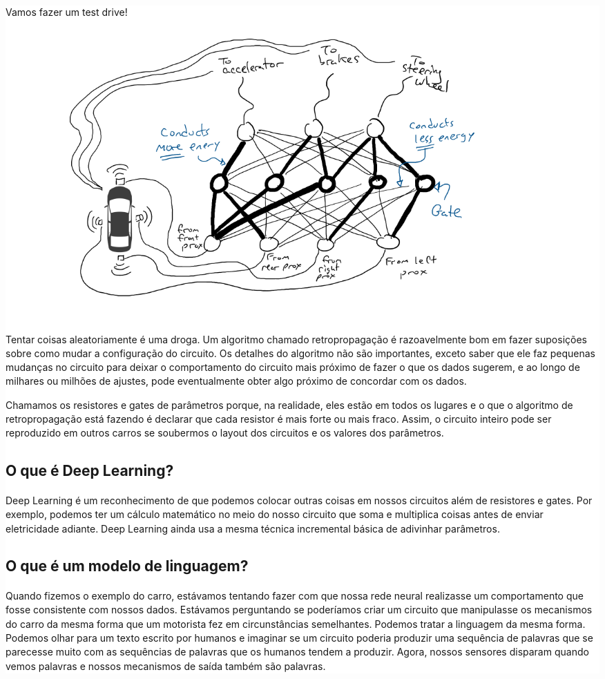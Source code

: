 Vamos fazer um test drive!

![alt text](image-6.png)

Tentar coisas aleatoriamente é uma droga. Um algoritmo chamado retropropagação é razoavelmente bom em fazer suposições sobre como mudar a configuração do circuito. Os detalhes do algoritmo não são importantes, exceto saber que ele faz pequenas mudanças no circuito para deixar o comportamento do circuito mais próximo de fazer o que os dados sugerem, e ao longo de milhares ou milhões de ajustes, pode eventualmente obter algo próximo de concordar com os dados.

Chamamos os resistores e gates de parâmetros porque, na realidade, eles estão em todos os lugares e o que o algoritmo de retropropagação está fazendo é declarar que cada resistor é mais forte ou mais fraco. Assim, o circuito inteiro pode ser reproduzido em outros carros se soubermos o layout dos circuitos e os valores dos parâmetros.

## O que é Deep Learning?

Deep Learning é um reconhecimento de que podemos colocar outras coisas em nossos circuitos além de resistores e gates. Por exemplo, podemos ter um cálculo matemático no meio do nosso circuito que soma e multiplica coisas antes de enviar eletricidade adiante. Deep Learning ainda usa a mesma técnica incremental básica de adivinhar parâmetros.

## O que é um modelo de linguagem?

Quando fizemos o exemplo do carro, estávamos tentando fazer com que nossa rede neural realizasse um comportamento que fosse consistente com nossos dados. Estávamos perguntando se poderíamos criar um circuito que manipulasse os mecanismos do carro da mesma forma que um motorista fez em circunstâncias semelhantes. Podemos tratar a linguagem da mesma forma. Podemos olhar para um texto escrito por humanos e imaginar se um circuito poderia produzir uma sequência de palavras que se parecesse muito com as sequências de palavras que os humanos tendem a produzir. Agora, nossos sensores disparam quando vemos palavras e nossos mecanismos de saída também são palavras.
